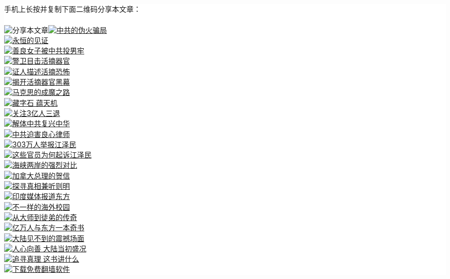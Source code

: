 ####
手机上长按并复制下面二维码分享本文章：<br><br><img src="http://d1p1.ip.zn2.us/v.php?action=qrcode&url=https://github.com/mprjd2205/djy/blob/master/gb/15/3/17/n4389959.md%231" title="分享本文章"></td><td VALIGN=TOP><a href="https://github.com/mprjd2205/djy/blob/master/gb/16/1/21/n4622075.md?dfh#1" target="_blank"><img src="https://gitlab.com/szzdlab/djy/raw/master/gb/300/wei-f1.jpg" title="中共的伪火骗局"  alt="中共的伪火骗局"></a><br><a href="https://github.com/mprjd2205/www/blob/master/README.md?dfh#9" target="_blank"><img src="https://gitlab.com/szzdlab/djy/raw/master/gb/300/yong-h.jpg" title="永恒的见证"  alt="永恒的见证"></a><br><a href="https://github.com/mprjd2205/djy/blob/master/gb/13/9/29/n3974789.md?dfh#1" target="_blank"><img src="https://gitlab.com/szzdlab/djy/raw/master/gb/300/shang-lnz.jpg" title="善良女子被中共投男牢"  alt="善良女子被中共投男牢"></a><br><a href="https://github.com/mprjd2205/djy/blob/master/gb/16/3/16/n4663449.md?dfh#1" target="_blank"><img src="https://gitlab.com/szzdlab/djy/raw/master/gb/300/huo-z3.jpg" title="警卫目击活摘器官"  alt="警卫目击活摘器官"></a><br><a href="https://github.com/mprjd2205/djy/blob/master/gb/16/8/7/n8177641.md?dfh#1" target="_blank"><img src="https://gitlab.com/szzdlab/djy/raw/master/gb/300/huo-z4.jpg" title="证人描述活摘恐怖"  alt="证人描述活摘恐怖"></a><br><a href="https://github.com/mprjd2205/djy/blob/master/gb/10/4/19/n2881569.md?dfh#1" target="_blank"><img src="https://gitlab.com/szzdlab/djy/raw/master/gb/300/huo-z1.jpg" title="揭开活摘器官黑幕"  alt="揭开活摘器官黑幕"></a><br><a href="https://github.com/mprjd2205/djy/blob/master/gb/10/11/7/n3077476.md?dfh#1" target="_blank"><img src="https://gitlab.com/szzdlab/djy/raw/master/gb/300/ma-ks.jpg" title="马克思的成魔之路"  alt="马克思的成魔之路"></a><br><a href="https://github.com/mprjd2205/djy/blob/master/gb/14/6/9/n4173977.md?dfh#1" target="_blank"><img src="https://gitlab.com/szzdlab/djy/raw/master/gb/300/chang-zs.jpg" title="藏字石 蕴天机"  alt="藏字石 蕴天机"></a><br><a href="https://github.com/mprjd2205/djy/blob/master/gb/18/5/10/n10381511.md?dfh#1" target="_blank"><img src="https://gitlab.com/szzdlab/djy/raw/master/gb/300/st1.jpg" title="关注3亿人三退"  alt="关注3亿人三退"></a><br><a href="https://github.com/mprjd2205/djy/blob/master/gb/18/3/21/n10237682.md?dfh#1" target="_blank"><img src="https://gitlab.com/szzdlab/djy/raw/master/gb/300/jie-t.jpg" title="解体中共复兴中华"  alt="解体中共复兴中华"></a><br><a href="https://github.com/mprjd2205/djy/blob/master/gb/9/2/9/n2422991.md?dfh#1" target="_blank"><img src="https://gitlab.com/szzdlab/djy/raw/master/gb/300/gao-zs.jpg" title="中共迫害良心律师"  alt="中共迫害良心律师"></a><br><a href="https://github.com/mprjd2205/djy/blob/master/gb/18/12/9/n10900044.md?dfh#1" target="_blank"><img src="https://gitlab.com/szzdlab/djy/raw/master/gb/300/sj1.jpg" title="303万人举报江泽民"  alt="303万人举报江泽民"></a><br><a href="https://github.com/mprjd2205/djy/blob/master/gb/18/8/28/n10672014.md?dfh#1" target="_blank"><img src="https://gitlab.com/szzdlab/djy/raw/master/gb/300/sj2.jpg" title="这些官员为何起诉江泽民"  alt="这些官员为何起诉江泽民"></a><br><a href="https://github.com/mprjd2205/djy/blob/master/gb/8/12/18/n2367165.md?dfh#1" target="_blank"><img src="https://gitlab.com/szzdlab/djy/raw/master/gb/300/liangan.jpg" title="海峡两岸的强烈对比"  alt="海峡两岸的强烈对比"></a><br><a href="https://github.com/mprjd2205/djy/blob/master/gb/15/5/5/n4427238.md?dfh#1" target="_blank"><img src="https://gitlab.com/szzdlab/djy/raw/master/gb/300/jia-ndzl.jpg" title="加拿大总理的贺信"  alt="加拿大总理的贺信"></a><br><a href="https://github.com/mprjd2205/djy/blob/master/gb/11/6/17/n3289382.md?dfh#1" target="_blank"><img src="https://gitlab.com/szzdlab/djy/raw/master/gb/300/xiao-wd.jpg" title="探寻真相兼听则明"  alt="探寻真相兼听则明"></a><br>
<a href="https://github.com/mprjd2205/djy/blob/master/gb/18/10/27/n10812623.md?dfh#1" target="_blank"><img src="https://gitlab.com/szzdlab/djy/raw/master/gb/300/yindu.jpg" title="印度媒体报道东方"  alt="印度媒体报道东方"></a><br><a href="https://github.com/mprjd2205/djy/blob/master/gb/18/6/9/n10469652.md?dfh#1" target="_blank"><img src="https://gitlab.com/szzdlab/djy/raw/master/gb/300/xie-j.jpg" title="不一样的海外校园"  alt="不一样的海外校园"></a><br><a href="https://github.com/mprjd2205/djy/blob/master/gb/7/4/5/n1669415.md?dfh#1" target="_blank"><img src="https://gitlab.com/szzdlab/djy/raw/master/gb/300/li-up.jpg" title="从大师到徒弟的传奇"  alt="从大师到徒弟的传奇"></a><br><a href="https://github.com/mprjd2205/djy/blob/master/gb/17/5/26/n9191512.md?dfh#1" target="_blank"><img src="https://gitlab.com/szzdlab/djy/raw/master/gb/300/zfl2.jpg" title="亿万人与东方一本奇书"  alt="亿万人与东方一本奇书"></a><br><a href="https://github.com/mprjd2205/djy/blob/master/gb/13/11/27/n4020290.md?dfh#1" target="_blank"><img src="https://gitlab.com/szzdlab/djy/raw/master/gb/300/zhen-h.jpg" title="大陆见不到的震撼场面"  alt="大陆见不到的震撼场面"></a><br><a href="https://github.com/mprjd2205/djy/blob/master/gb/15/7/17/n4482910.md?dfh#1" target="_blank"><img src="https://gitlab.com/szzdlab/djy/raw/master/gb/300/dalu-sk.jpg" title="人心向善 大陆当初盛况"  alt="人心向善 大陆当初盛况"></a><br><a href="https://github.com/mprjd2205/djy/blob/master/gb/9/10/15/n2689419.md?dfh#1" target="_blank"><img src="https://gitlab.com/szzdlab/djy/raw/master/gb/300/zfl1.jpg" title="追寻真理 这书讲什么"  alt="追寻真理 这书讲什么"></a><br><a href="https://github.com/mprjd2205/www/blob/master/README.md?dfh#1" target="_blank"><img src="https://gitlab.com/szzdlab/djy/raw/master/gb/300/fq1.jpg" title="下载免费翻墙软件"  alt="下载免费翻墙软件"></a><br></td></tr></table>
